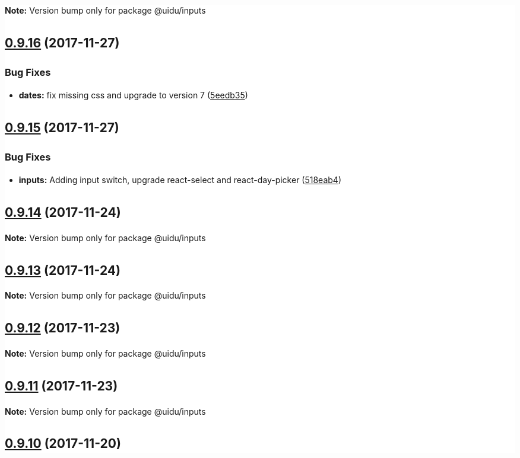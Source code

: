 **Note:** Version bump only for package @uidu/inputs

<a name="0.9.16"></a>

## [0.9.16](https://github.com/uidu-org/uidu-ui-kit/compare/@uidu/inputs@0.9.15...@uidu/inputs@0.9.16) (2017-11-27)

### Bug Fixes

* **dates:** fix missing css and upgrade to version 7 ([5eedb35](https://github.com/uidu-org/uidu-ui-kit/commit/5eedb35))

<a name="0.9.15"></a>

## [0.9.15](https://github.com/uidu-org/uidu-ui-kit/compare/@uidu/inputs@0.9.14...@uidu/inputs@0.9.15) (2017-11-27)

### Bug Fixes

* **inputs:** Adding input switch, upgrade react-select and react-day-picker ([518eab4](https://github.com/uidu-org/uidu-ui-kit/commit/518eab4))

<a name="0.9.14"></a>

## [0.9.14](https://github.com/uidu-org/uidu-ui-kit/compare/@uidu/inputs@0.9.13...@uidu/inputs@0.9.14) (2017-11-24)

**Note:** Version bump only for package @uidu/inputs

<a name="0.9.13"></a>

## [0.9.13](https://github.com/uidu-org/uidu-ui-kit/compare/@uidu/inputs@0.9.12...@uidu/inputs@0.9.13) (2017-11-24)

**Note:** Version bump only for package @uidu/inputs

<a name="0.9.12"></a>

## [0.9.12](https://github.com/uidu-org/uidu-ui-kit/compare/@uidu/inputs@0.9.11...@uidu/inputs@0.9.12) (2017-11-23)

**Note:** Version bump only for package @uidu/inputs

<a name="0.9.11"></a>

## [0.9.11](https://github.com/uidu-org/uidu-ui-kit/compare/@uidu/inputs@0.9.10...@uidu/inputs@0.9.11) (2017-11-23)

**Note:** Version bump only for package @uidu/inputs

<a name="0.9.10"></a>

## [0.9.10](https://github.com/uidu-org/uidu-ui-kit/compare/@uidu/inputs@0.9.9...@uidu/inputs@0.9.10) (2017-11-20)
